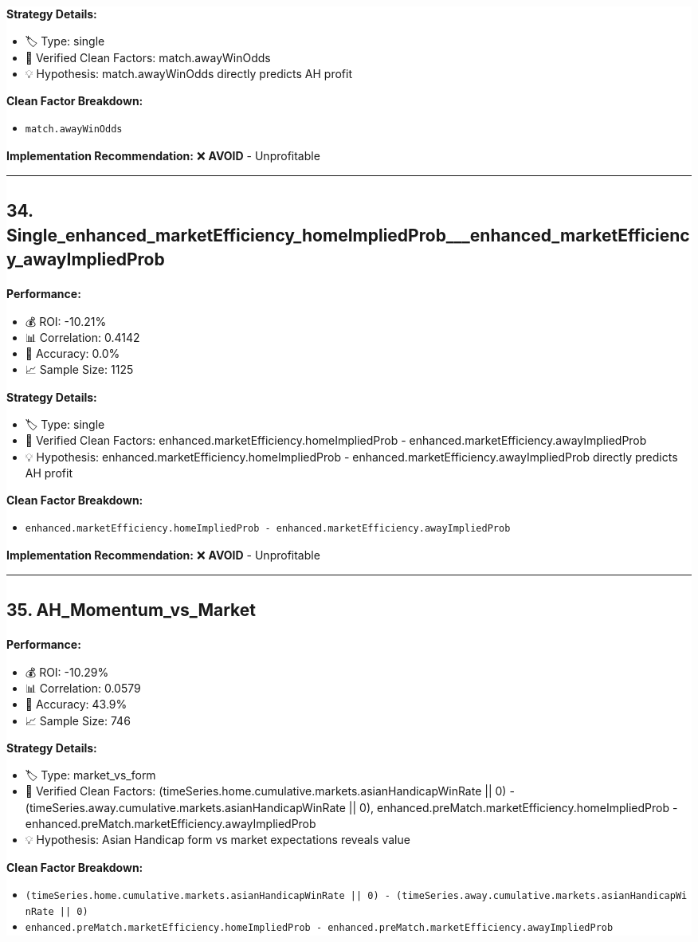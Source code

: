 **Strategy Details:**
- 🏷️ Type: single
- 🧠 Verified Clean Factors: match.awayWinOdds
- 💡 Hypothesis: match.awayWinOdds directly predicts AH profit

**Clean Factor Breakdown:**
  - `match.awayWinOdds`

**Implementation Recommendation:**
❌ **AVOID** - Unprofitable

---
## 34. Single_enhanced_marketEfficiency_homeImpliedProb___enhanced_marketEfficiency_awayImpliedProb

**Performance:**
- 💰 ROI: -10.21%
- 📊 Correlation: 0.4142
- 🎯 Accuracy: 0.0%
- 📈 Sample Size: 1125

**Strategy Details:**
- 🏷️ Type: single
- 🧠 Verified Clean Factors: enhanced.marketEfficiency.homeImpliedProb - enhanced.marketEfficiency.awayImpliedProb
- 💡 Hypothesis: enhanced.marketEfficiency.homeImpliedProb - enhanced.marketEfficiency.awayImpliedProb directly predicts AH profit

**Clean Factor Breakdown:**
  - `enhanced.marketEfficiency.homeImpliedProb - enhanced.marketEfficiency.awayImpliedProb`

**Implementation Recommendation:**
❌ **AVOID** - Unprofitable

---
## 35. AH_Momentum_vs_Market

**Performance:**
- 💰 ROI: -10.29%
- 📊 Correlation: 0.0579
- 🎯 Accuracy: 43.9%
- 📈 Sample Size: 746

**Strategy Details:**
- 🏷️ Type: market_vs_form
- 🧠 Verified Clean Factors: (timeSeries.home.cumulative.markets.asianHandicapWinRate || 0) - (timeSeries.away.cumulative.markets.asianHandicapWinRate || 0), enhanced.preMatch.marketEfficiency.homeImpliedProb - enhanced.preMatch.marketEfficiency.awayImpliedProb
- 💡 Hypothesis: Asian Handicap form vs market expectations reveals value

**Clean Factor Breakdown:**
  - `(timeSeries.home.cumulative.markets.asianHandicapWinRate || 0) - (timeSeries.away.cumulative.markets.asianHandicapWinRate || 0)`
  - `enhanced.preMatch.marketEfficiency.homeImpliedProb - enhanced.preMatch.marketEfficiency.awayImpliedProb`
